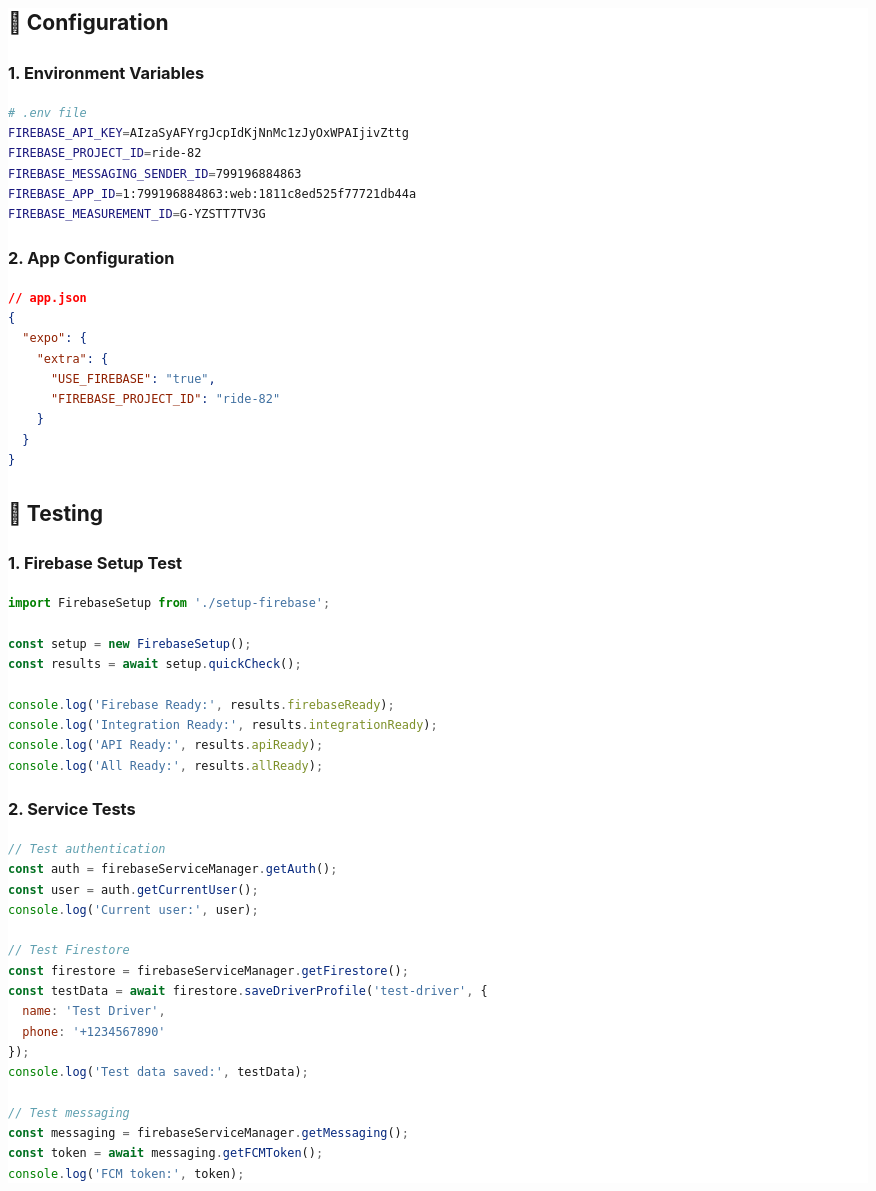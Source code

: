 ## 🔧 Configuration

### 1. Environment Variables
```bash
# .env file
FIREBASE_API_KEY=AIzaSyAFYrgJcpIdKjNnMc1zJyOxWPAIjivZttg
FIREBASE_PROJECT_ID=ride-82
FIREBASE_MESSAGING_SENDER_ID=799196884863
FIREBASE_APP_ID=1:799196884863:web:1811c8ed525f77721db44a
FIREBASE_MEASUREMENT_ID=G-YZSTT7TV3G
```

### 2. App Configuration
```json
// app.json
{
  "expo": {
    "extra": {
      "USE_FIREBASE": "true",
      "FIREBASE_PROJECT_ID": "ride-82"
    }
  }
}
```

## 🧪 Testing

### 1. Firebase Setup Test
```javascript
import FirebaseSetup from './setup-firebase';

const setup = new FirebaseSetup();
const results = await setup.quickCheck();

console.log('Firebase Ready:', results.firebaseReady);
console.log('Integration Ready:', results.integrationReady);
console.log('API Ready:', results.apiReady);
console.log('All Ready:', results.allReady);
```

### 2. Service Tests
```javascript
// Test authentication
const auth = firebaseServiceManager.getAuth();
const user = auth.getCurrentUser();
console.log('Current user:', user);

// Test Firestore
const firestore = firebaseServiceManager.getFirestore();
const testData = await firestore.saveDriverProfile('test-driver', {
  name: 'Test Driver',
  phone: '+1234567890'
});
console.log('Test data saved:', testData);

// Test messaging
const messaging = firebaseServiceManager.getMessaging();
const token = await messaging.getFCMToken();
console.log('FCM token:', token);
```
